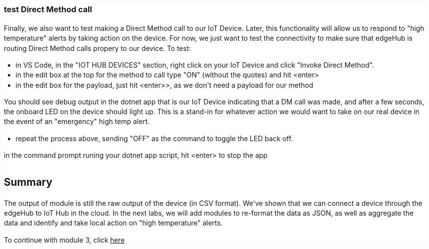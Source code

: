 ### test Direct Method call

Finally, we also want to test making a Direct Method call to our IoT Device.  Later, this functionality will allow us to respond to "high temperature" alerts by taking action on the device.  For now, we just want to test the connectivity to make sure that edgeHub is routing Direct Method calls propery to our device.  To test:

* in VS Code, in the "IOT HUB DEVICES" section, right click on your IoT Device and click "Invoke Direct Method".
* in the edit box at the top for the method to call type "ON" (without the quotes) and hit \<enter>
* in the edit box for the payload, just hit \<enter>>, as we don't need a payload for our method

You should see debug output in the dotnet app that is our IoT Device indicating that a DM call was made, and after a few seconds, the onboard LED on the device should light up.  This is a stand-in for whatever action we would want to take on our real device in the event of an "emergency" high temp alert.

* repeat the process above, sending "OFF" as the command to toggle the LED back off.

in the command prompt runing your dotnet app script, hit \<enter> to stop the app

## Summary

The output of module is still the raw output of the device (in CSV format).  We've shown that we can connect a device through the edgeHub to IoT Hub in the cloud.  In the next labs, we will add modules to re-format the data as JSON, as well as aggregate the data and identify and take local action on "high temperature" alerts.

To continue with module 3, click [here](/module3)
